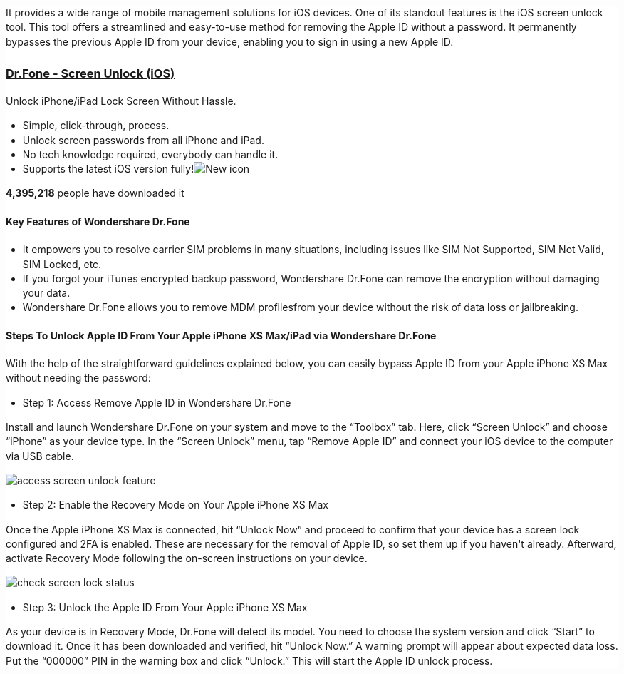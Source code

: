 It provides a wide range of mobile management solutions for iOS devices. One of its standout features is the iOS screen unlock tool. This tool offers a streamlined and easy-to-use method for removing the Apple ID without a password. It permanently bypasses the previous Apple ID from your device, enabling you to sign in using a new Apple ID.



### [Dr.Fone - Screen Unlock (iOS)](https://tools.techidaily.com/wondershare/drfone/iphone-unlock/)

Unlock iPhone/iPad Lock Screen Without Hassle.

- Simple, click-through, process.
- Unlock screen passwords from all iPhone and iPad.
- No tech knowledge required, everybody can handle it.
- Supports the latest iOS version fully!![New icon](https://images.wondershare.com/drfone/others/new_23.png)

**4,395,218** people have downloaded it

#### Key Features of Wondershare Dr.Fone

- It empowers you to resolve carrier SIM problems in many situations, including issues like SIM Not Supported, SIM Not Valid, SIM Locked, etc.
- If you forgot your iTunes encrypted backup password, Wondershare Dr.Fone can remove the encryption without damaging your data.
- Wondershare Dr.Fone allows you to [<u>remove MDM profiles</u>](https://drfone.wondershare.com/unlock/remove-mdm.html)from your device without the risk of data loss or jailbreaking.

#### Steps To Unlock Apple ID From Your Apple iPhone XS Max/iPad via Wondershare Dr.Fone

With the help of the straightforward guidelines explained below, you can easily bypass Apple ID from your Apple iPhone XS Max without needing the password:

- Step 1: Access Remove Apple ID in Wondershare Dr.Fone

Install and launch Wondershare Dr.Fone on your system and move to the “Toolbox” tab. Here, click “Screen Unlock” and choose “iPhone” as your device type. In the “Screen Unlock” menu, tap “Remove Apple ID” and connect your iOS device to the computer via USB cable.

![access screen unlock feature](https://images.wondershare.com/drfone/guide/drfone-home.png)


- Step 2: Enable the Recovery Mode on Your Apple iPhone XS Max

Once the Apple iPhone XS Max is connected, hit “Unlock Now” and proceed to confirm that your device has a screen lock configured and 2FA is enabled. These are necessary for the removal of Apple ID, so set them up if you haven't already. Afterward, activate Recovery Mode following the on-screen instructions on your device.

![check screen lock status](https://images.wondershare.com/drfone/guide/remove-apple-id-3.png)

- Step 3: Unlock the Apple ID From Your Apple iPhone XS Max

As your device is in Recovery Mode, Dr.Fone will detect its model. You need to choose the system version and click “Start” to download it. Once it has been downloaded and verified, hit “Unlock Now.” A warning prompt will appear about expected data loss. Put the “000000” PIN in the warning box and click “Unlock.” This will start the Apple ID unlock process.
